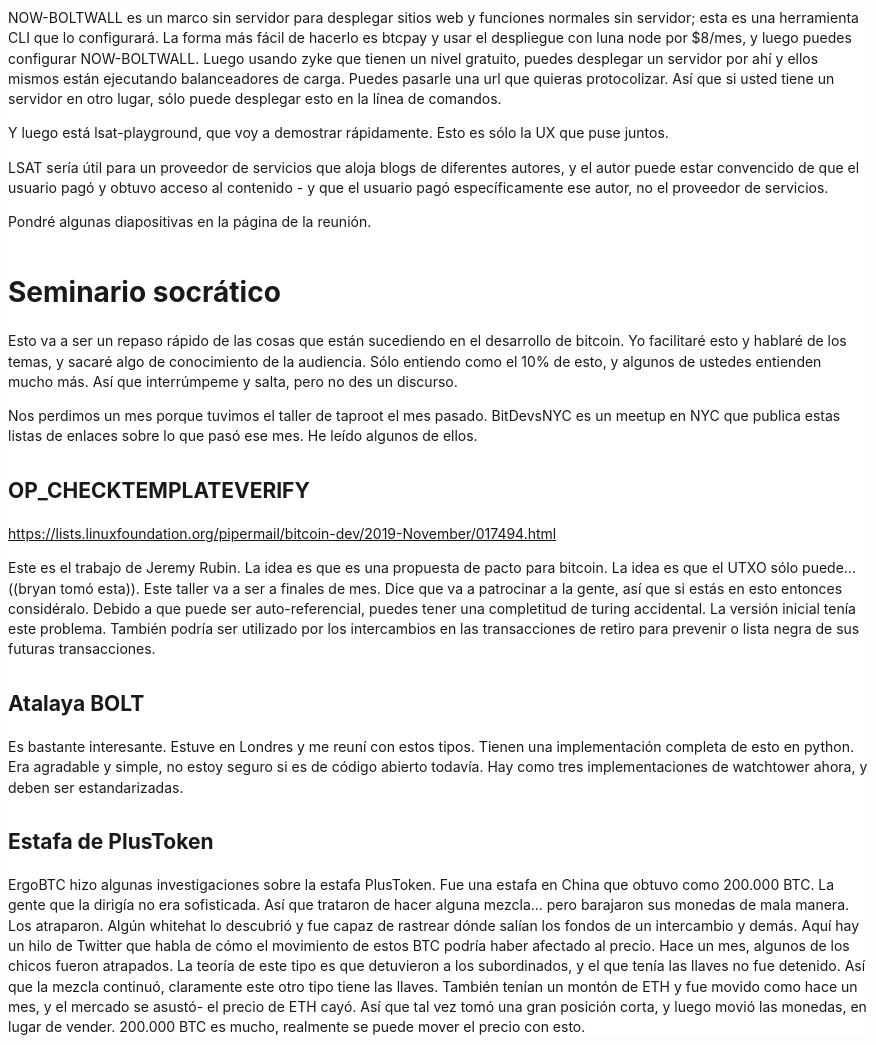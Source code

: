 NOW-BOLTWALL es un marco sin servidor para desplegar sitios web y funciones normales sin servidor; esta es una herramienta CLI que lo configurará. La forma más fácil de hacerlo es btcpay y usar el despliegue con luna node por $8/mes, y luego puedes configurar NOW-BOLTWALL. Luego usando zyke que tienen un nivel gratuito, puedes desplegar un servidor por ahí y ellos mismos están ejecutando balanceadores de carga. Puedes pasarle una url que quieras protocolizar. Así que si usted tiene un servidor en otro lugar, sólo puede desplegar esto en la línea de comandos.

Y luego está lsat-playground, que voy a demostrar rápidamente. Esto es sólo la UX que puse juntos.

LSAT sería útil para un proveedor de servicios que aloja blogs de diferentes autores, y el autor puede estar convencido de que el usuario pagó y obtuvo acceso al contenido - y que el usuario pagó específicamente ese autor, no el proveedor de servicios.

Pondré algunas diapositivas en la página de la reunión.

# Seminario socrático

Esto va a ser un repaso rápido de las cosas que están sucediendo en el desarrollo de bitcoin. Yo facilitaré esto y hablaré de los temas, y sacaré algo de conocimiento de la audiencia. Sólo entiendo como el 10% de esto, y algunos de ustedes entienden mucho más. Así que interrúmpeme y salta, pero no des un discurso.

Nos perdimos un mes porque tuvimos el taller de taproot el mes pasado. BitDevsNYC es un meetup en NYC que publica estas listas de enlaces sobre lo que pasó ese mes. He leído algunos de ellos.

## OP\_CHECKTEMPLATEVERIFY

<https://lists.linuxfoundation.org/pipermail/bitcoin-dev/2019-November/017494.html>

Este es el trabajo de Jeremy Rubin. La idea es que es una propuesta de pacto para bitcoin. La idea es que el UTXO sólo puede... ((bryan tomó esta)). Este taller va a ser a finales de mes. Dice que va a patrocinar a la gente, así que si estás en esto entonces considéralo. Debido a que puede ser auto-referencial, puedes tener una completitud de turing accidental. La versión inicial tenía este problema. También podría ser utilizado por los intercambios en las transacciones de retiro para prevenir o lista negra de sus futuras transacciones.

## Atalaya BOLT

Es bastante interesante. Estuve en Londres y me reuní con estos tipos. Tienen una implementación completa de esto en python. Era agradable y simple, no estoy seguro si es de código abierto todavía. Hay como tres implementaciones de watchtower ahora, y deben ser estandarizadas.

## Estafa de PlusToken

ErgoBTC hizo algunas investigaciones sobre la estafa PlusToken. Fue una estafa en China que obtuvo como 200.000 BTC. La gente que la dirigía no era sofisticada. Así que trataron de hacer alguna mezcla... pero barajaron sus monedas de mala manera. Los atraparon. Algún whitehat lo descubrió y fue capaz de rastrear dónde salían los fondos de un intercambio y demás. Aquí hay un hilo de Twitter que habla de cómo el movimiento de estos BTC podría haber afectado al precio. Hace un mes, algunos de los chicos fueron atrapados. La teoría de este tipo es que detuvieron a los subordinados, y el que tenía las llaves no fue detenido. Así que la mezcla continuó, claramente este otro tipo tiene las llaves. También tenían un montón de ETH y fue movido como hace un mes, y el mercado se asustó- el precio de ETH cayó. Así que tal vez tomó una gran posición corta, y luego movió las monedas, en lugar de vender. 200.000 BTC es mucho, realmente se puede mover el precio con esto.
